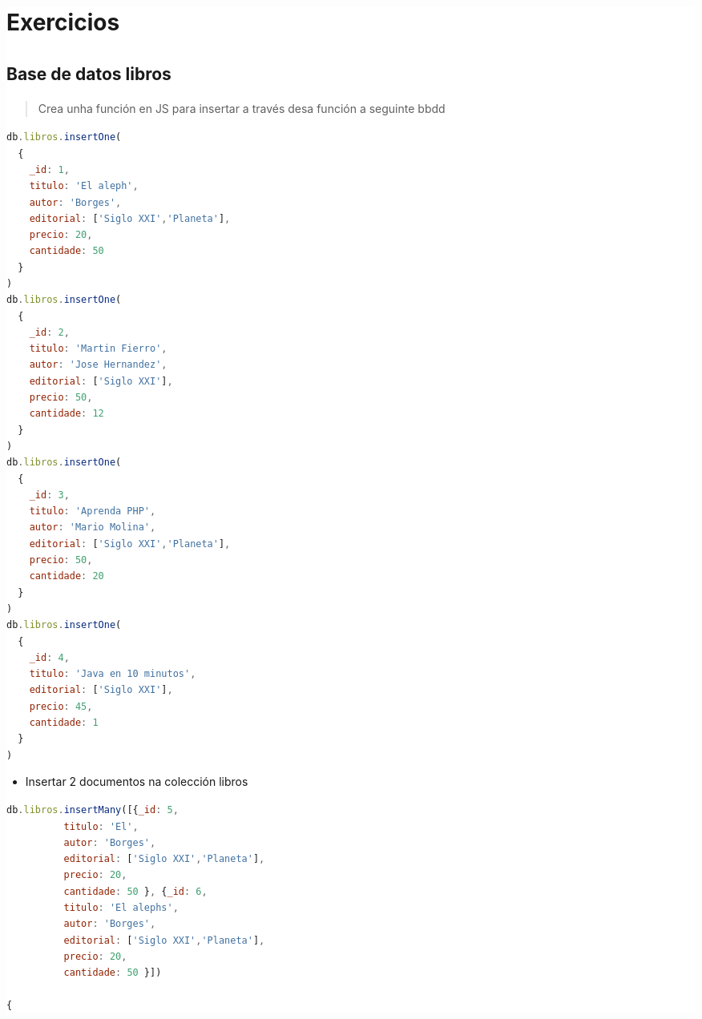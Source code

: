 # Exercicios
## Base de datos libros

> Crea unha función en JS para insertar a través desa función a seguinte bbdd

```js
db.libros.insertOne(
  {
    _id: 1,  
    titulo: 'El aleph',
    autor: 'Borges',
    editorial: ['Siglo XXI','Planeta'],
    precio: 20,
    cantidade: 50 
  }
)
db.libros.insertOne(
  {
    _id: 2,  
    titulo: 'Martin Fierro',
    autor: 'Jose Hernandez',
    editorial: ['Siglo XXI'],
    precio: 50,
    cantidade: 12
  }
)
db.libros.insertOne(
  {
    _id: 3,  
    titulo: 'Aprenda PHP',
    autor: 'Mario Molina',
    editorial: ['Siglo XXI','Planeta'],
    precio: 50,
    cantidade: 20
  }
)
db.libros.insertOne(
  {
    _id: 4,  
    titulo: 'Java en 10 minutos',
    editorial: ['Siglo XXI'],
    precio: 45,
    cantidade: 1 
  }
)
```


- Insertar 2 documentos na colección libros

```javascript
db.libros.insertMany([{_id: 5,  
          titulo: 'El',
          autor: 'Borges',
          editorial: ['Siglo XXI','Planeta'],
          precio: 20,
          cantidade: 50 }, {_id: 6,  
          titulo: 'El alephs',
          autor: 'Borges',
          editorial: ['Siglo XXI','Planeta'],
          precio: 20,
          cantidade: 50 }])

{
```